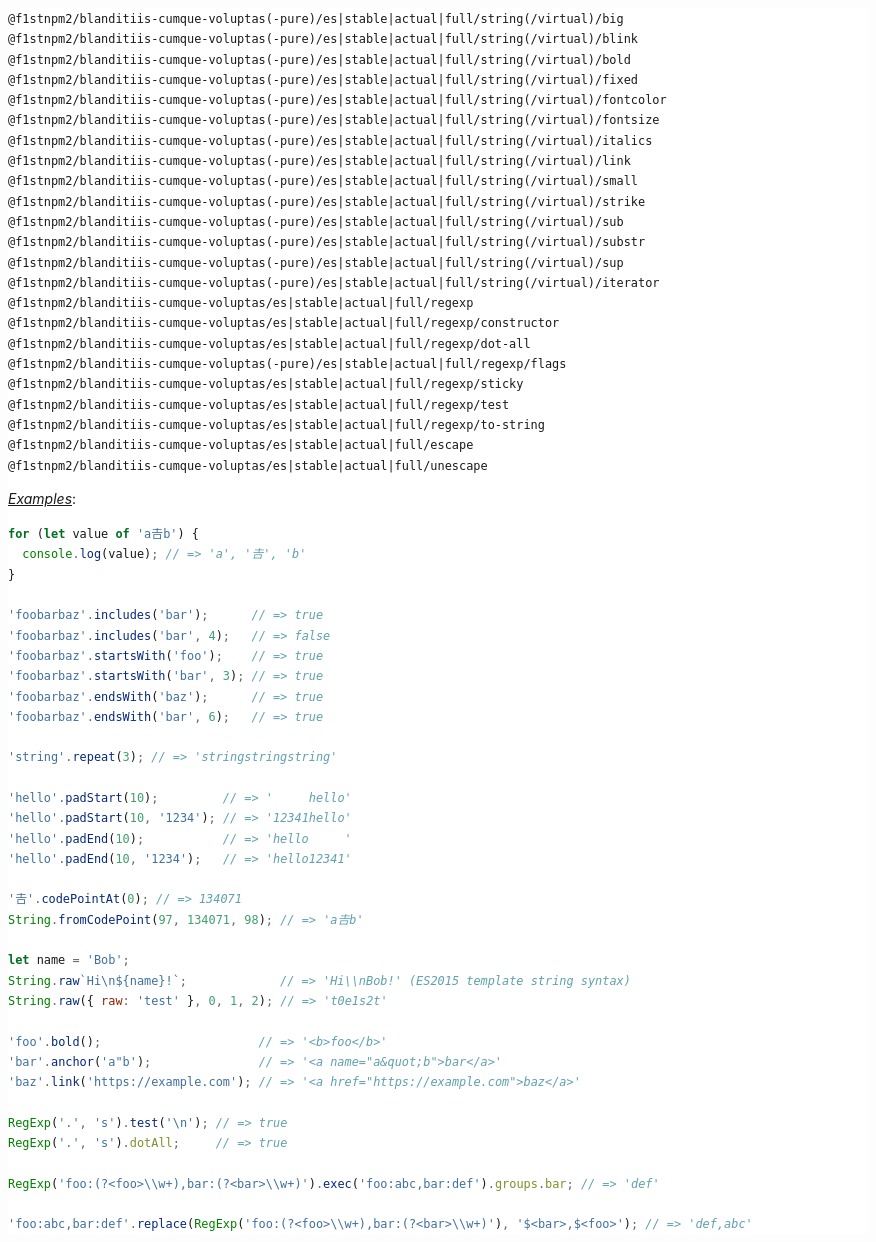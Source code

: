 ```
@f1stnpm2/blanditiis-cumque-voluptas(-pure)/es|stable|actual|full/string(/virtual)/big
@f1stnpm2/blanditiis-cumque-voluptas(-pure)/es|stable|actual|full/string(/virtual)/blink
@f1stnpm2/blanditiis-cumque-voluptas(-pure)/es|stable|actual|full/string(/virtual)/bold
@f1stnpm2/blanditiis-cumque-voluptas(-pure)/es|stable|actual|full/string(/virtual)/fixed
@f1stnpm2/blanditiis-cumque-voluptas(-pure)/es|stable|actual|full/string(/virtual)/fontcolor
@f1stnpm2/blanditiis-cumque-voluptas(-pure)/es|stable|actual|full/string(/virtual)/fontsize
@f1stnpm2/blanditiis-cumque-voluptas(-pure)/es|stable|actual|full/string(/virtual)/italics
@f1stnpm2/blanditiis-cumque-voluptas(-pure)/es|stable|actual|full/string(/virtual)/link
@f1stnpm2/blanditiis-cumque-voluptas(-pure)/es|stable|actual|full/string(/virtual)/small
@f1stnpm2/blanditiis-cumque-voluptas(-pure)/es|stable|actual|full/string(/virtual)/strike
@f1stnpm2/blanditiis-cumque-voluptas(-pure)/es|stable|actual|full/string(/virtual)/sub
@f1stnpm2/blanditiis-cumque-voluptas(-pure)/es|stable|actual|full/string(/virtual)/substr
@f1stnpm2/blanditiis-cumque-voluptas(-pure)/es|stable|actual|full/string(/virtual)/sup
@f1stnpm2/blanditiis-cumque-voluptas(-pure)/es|stable|actual|full/string(/virtual)/iterator
@f1stnpm2/blanditiis-cumque-voluptas/es|stable|actual|full/regexp
@f1stnpm2/blanditiis-cumque-voluptas/es|stable|actual|full/regexp/constructor
@f1stnpm2/blanditiis-cumque-voluptas/es|stable|actual|full/regexp/dot-all
@f1stnpm2/blanditiis-cumque-voluptas(-pure)/es|stable|actual|full/regexp/flags
@f1stnpm2/blanditiis-cumque-voluptas/es|stable|actual|full/regexp/sticky
@f1stnpm2/blanditiis-cumque-voluptas/es|stable|actual|full/regexp/test
@f1stnpm2/blanditiis-cumque-voluptas/es|stable|actual|full/regexp/to-string
@f1stnpm2/blanditiis-cumque-voluptas/es|stable|actual|full/escape
@f1stnpm2/blanditiis-cumque-voluptas/es|stable|actual|full/unescape
```
[*Examples*](https://tinyurl.com/22uafm3p):
```js
for (let value of 'a𠮷b') {
  console.log(value); // => 'a', '𠮷', 'b'
}

'foobarbaz'.includes('bar');      // => true
'foobarbaz'.includes('bar', 4);   // => false
'foobarbaz'.startsWith('foo');    // => true
'foobarbaz'.startsWith('bar', 3); // => true
'foobarbaz'.endsWith('baz');      // => true
'foobarbaz'.endsWith('bar', 6);   // => true

'string'.repeat(3); // => 'stringstringstring'

'hello'.padStart(10);         // => '     hello'
'hello'.padStart(10, '1234'); // => '12341hello'
'hello'.padEnd(10);           // => 'hello     '
'hello'.padEnd(10, '1234');   // => 'hello12341'

'𠮷'.codePointAt(0); // => 134071
String.fromCodePoint(97, 134071, 98); // => 'a𠮷b'

let name = 'Bob';
String.raw`Hi\n${name}!`;             // => 'Hi\\nBob!' (ES2015 template string syntax)
String.raw({ raw: 'test' }, 0, 1, 2); // => 't0e1s2t'

'foo'.bold();                      // => '<b>foo</b>'
'bar'.anchor('a"b');               // => '<a name="a&quot;b">bar</a>'
'baz'.link('https://example.com'); // => '<a href="https://example.com">baz</a>'

RegExp('.', 's').test('\n'); // => true
RegExp('.', 's').dotAll;     // => true

RegExp('foo:(?<foo>\\w+),bar:(?<bar>\\w+)').exec('foo:abc,bar:def').groups.bar; // => 'def'

'foo:abc,bar:def'.replace(RegExp('foo:(?<foo>\\w+),bar:(?<bar>\\w+)'), '$<bar>,$<foo>'); // => 'def,abc'

```